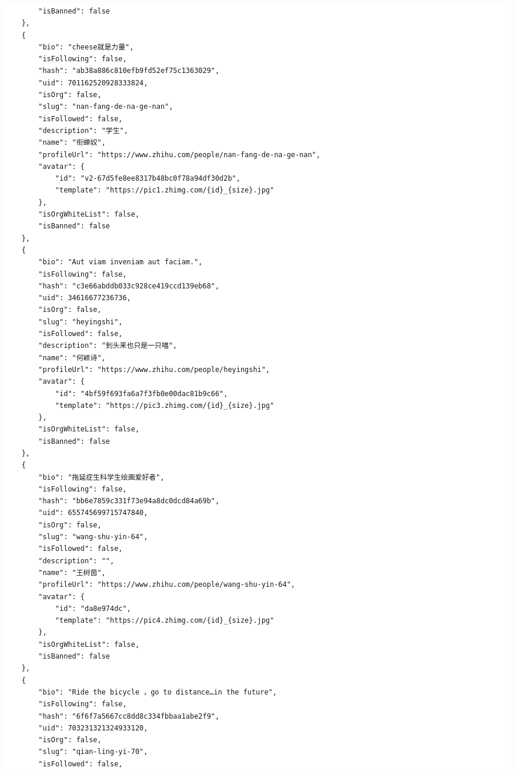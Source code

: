 	        "isBanned": false
	    },
	    {
	        "bio": "cheese就是力量",
	        "isFollowing": false,
	        "hash": "ab38a886c810efb9fd52ef75c1363029",
	        "uid": 701162520928333824,
	        "isOrg": false,
	        "slug": "nan-fang-de-na-ge-nan",
	        "isFollowed": false,
	        "description": "学生",
	        "name": "衔蝉奴",
	        "profileUrl": "https://www.zhihu.com/people/nan-fang-de-na-ge-nan",
	        "avatar": {
	            "id": "v2-67d5fe8ee8317b48bc0f78a94df30d2b",
	            "template": "https://pic1.zhimg.com/{id}_{size}.jpg"
	        },
	        "isOrgWhiteList": false,
	        "isBanned": false
	    },
	    {
	        "bio": "Aut viam inveniam aut faciam.",
	        "isFollowing": false,
	        "hash": "c3e66abddb033c928ce419ccd139eb68",
	        "uid": 34616677236736,
	        "isOrg": false,
	        "slug": "heyingshi",
	        "isFollowed": false,
	        "description": "到头来也只是一只喵",
	        "name": "何颖诗",
	        "profileUrl": "https://www.zhihu.com/people/heyingshi",
	        "avatar": {
	            "id": "4bf59f693fa6a7f3fb0e00dac81b9c66",
	            "template": "https://pic3.zhimg.com/{id}_{size}.jpg"
	        },
	        "isOrgWhiteList": false,
	        "isBanned": false
	    },
	    {
	        "bio": "拖延症生科学生绘画爱好者",
	        "isFollowing": false,
	        "hash": "bb6e7859c331f73e94a8dc0dcd84a69b",
	        "uid": 655745699715747840,
	        "isOrg": false,
	        "slug": "wang-shu-yin-64",
	        "isFollowed": false,
	        "description": "",
	        "name": "王树茵",
	        "profileUrl": "https://www.zhihu.com/people/wang-shu-yin-64",
	        "avatar": {
	            "id": "da8e974dc",
	            "template": "https://pic4.zhimg.com/{id}_{size}.jpg"
	        },
	        "isOrgWhiteList": false,
	        "isBanned": false
	    },
	    {
	        "bio": "Ride the bicycle ，go to distance…in the future",
	        "isFollowing": false,
	        "hash": "6f6f7a5667cc8dd8c334fbbaa1abe2f9",
	        "uid": 703231321324933120,
	        "isOrg": false,
	        "slug": "qian-ling-yi-70",
	        "isFollowed": false,